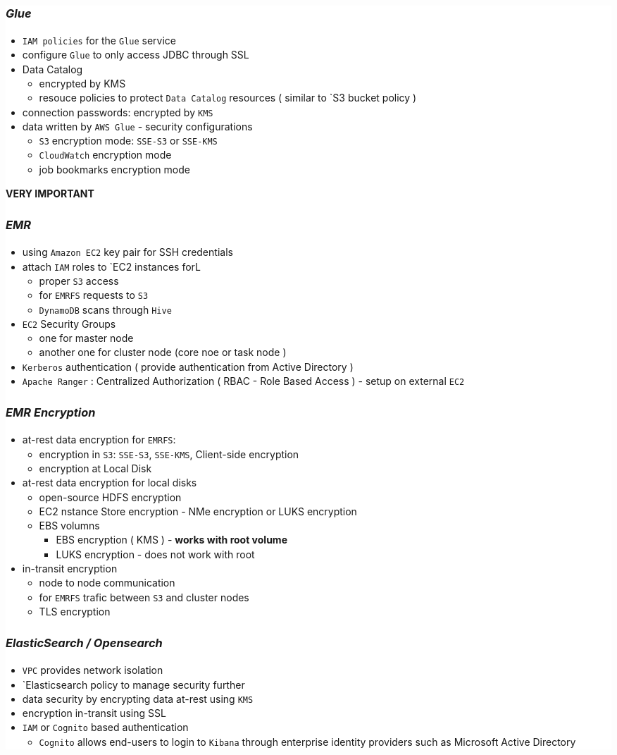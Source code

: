 ### *Glue*
- `IAM policies` for the `Glue` service
- configure `Glue` to only access JDBC through SSL
- Data Catalog
    - encrypted by KMS
    - resouce policies to protect `Data Catalog` resources ( similar to `S3 bucket policy )
- connection passwords: encrypted by `KMS`
- data written by `AWS Glue` - security configurations
    - `S3` encryption mode: `SSE-S3` or `SSE-KMS`
    - `CloudWatch` encryption mode
    - job bookmarks encryption mode

**VERY IMPORTANT**
### *EMR*
- using `Amazon EC2` key pair for SSH credentials
- attach `IAM` roles to `EC2 instances forL
    - proper `S3` access
    - for `EMRFS` requests to `S3`
    - `DynamoDB` scans through `Hive`
- `EC2` Security Groups
    - one for master node
    - another one for cluster node (core noe or task node )
- `Kerberos` authentication ( provide authentication from Active Directory )
- `Apache Ranger` : Centralized Authorization ( RBAC - Role Based Access ) - setup on external `EC2`

### *EMR Encryption*
- at-rest data encryption for `EMRFS`:
    - encryption in `S3`: `SSE-S3`, `SSE-KMS`, Client-side encryption
    - encryption at Local Disk
- at-rest data encryption for local disks
    - open-source HDFS encryption
    - EC2 nstance Store encryption - NMe encryption or LUKS encryption
    - EBS volumns 
        - EBS encryption ( KMS ) - **works with root volume**
        - LUKS encryption - does not work with root
- in-transit encryption
    - node to node communication
    - for `EMRFS` trafic between `S3` and cluster nodes
    - TLS encryption

### *ElasticSearch / Opensearch*
- `VPC` provides network isolation
- `Elasticsearch policy to manage security further
- data security by encrypting data at-rest using `KMS`
- encryption in-transit using SSL
- `IAM` or `Cognito` based authentication
    - `Cognito` allows end-users to login to `Kibana` through enterprise identity providers such as Microsoft Active Directory 
